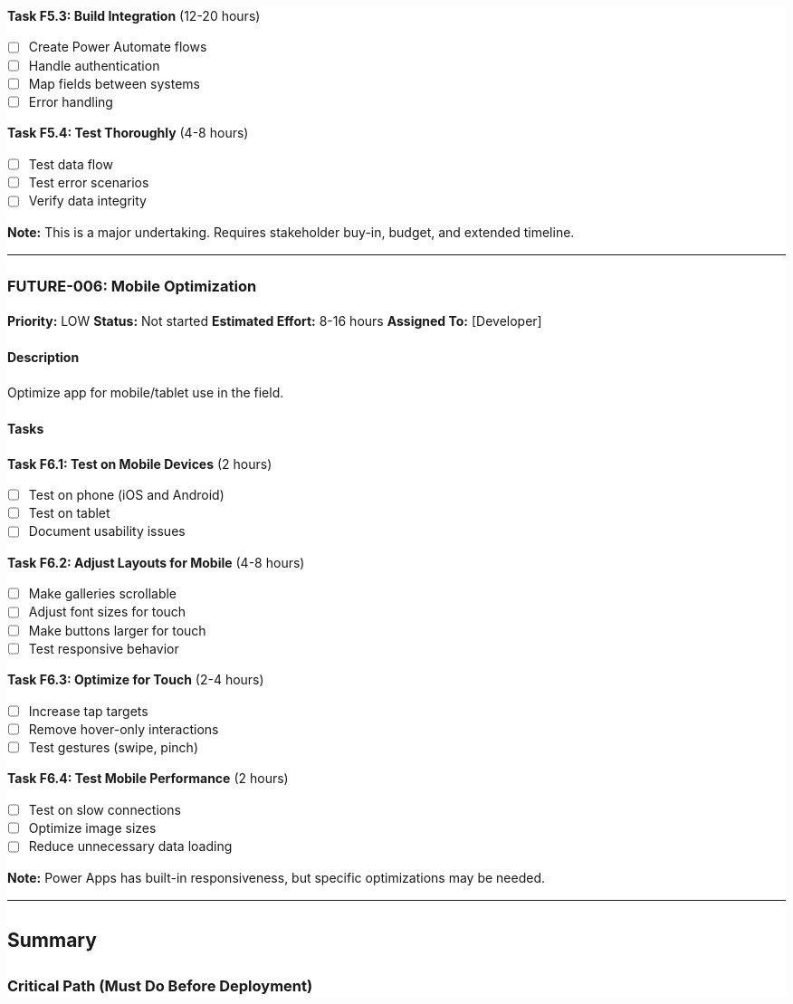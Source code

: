 **Task F5.3: Build Integration** (12-20 hours)
- [ ] Create Power Automate flows
- [ ] Handle authentication
- [ ] Map fields between systems
- [ ] Error handling

**Task F5.4: Test Thoroughly** (4-8 hours)
- [ ] Test data flow
- [ ] Test error scenarios
- [ ] Verify data integrity

**Note:** This is a major undertaking. Requires stakeholder buy-in, budget, and extended timeline.

---

### FUTURE-006: Mobile Optimization

**Priority:** LOW
**Status:** Not started
**Estimated Effort:** 8-16 hours
**Assigned To:** [Developer]

#### Description
Optimize app for mobile/tablet use in the field.

#### Tasks

**Task F6.1: Test on Mobile Devices** (2 hours)
- [ ] Test on phone (iOS and Android)
- [ ] Test on tablet
- [ ] Document usability issues

**Task F6.2: Adjust Layouts for Mobile** (4-8 hours)
- [ ] Make galleries scrollable
- [ ] Adjust font sizes for touch
- [ ] Make buttons larger for touch
- [ ] Test responsive behavior

**Task F6.3: Optimize for Touch** (2-4 hours)
- [ ] Increase tap targets
- [ ] Remove hover-only interactions
- [ ] Test gestures (swipe, pinch)

**Task F6.4: Test Mobile Performance** (2 hours)
- [ ] Test on slow connections
- [ ] Optimize image sizes
- [ ] Reduce unnecessary data loading

**Note:** Power Apps has built-in responsiveness, but specific optimizations may be needed.

---

## Summary

### Critical Path (Must Do Before Deployment)

